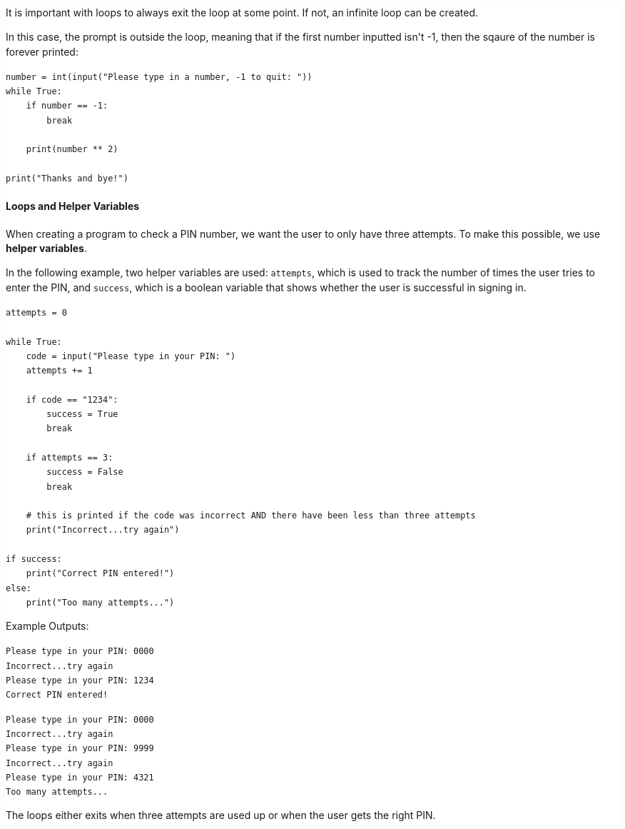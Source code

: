 
It is important with loops to always exit the loop at some point. If not, an infinite loop can be created. 

In this case, the prompt is outside the loop, meaning that if the first number inputted isn't -1, then the sqaure of the number is forever printed:
```
number = int(input("Please type in a number, -1 to quit: "))
while True:
    if number == -1:
        break

    print(number ** 2)

print("Thanks and bye!")
```

#### Loops and Helper Variables
When creating a program to check a PIN number, we want the user to only have three attempts. To make this possible, we use **helper variables**.

In the following example, two helper variables are used: `attempts`, which is used to track the number of times the user tries to enter the PIN, and `success`, which is a boolean variable that shows whether the user is successful in signing in. 
```
attempts = 0

while True:
    code = input("Please type in your PIN: ")
    attempts += 1

    if code == "1234":
        success = True
        break

    if attempts == 3:
        success = False
        break

    # this is printed if the code was incorrect AND there have been less than three attempts
    print("Incorrect...try again")

if success:
    print("Correct PIN entered!")
else:
    print("Too many attempts...")
```
Example Outputs:
```
Please type in your PIN: 0000
Incorrect...try again
Please type in your PIN: 1234
Correct PIN entered!
```
```
Please type in your PIN: 0000
Incorrect...try again
Please type in your PIN: 9999
Incorrect...try again
Please type in your PIN: 4321
Too many attempts...
```
The loops either exits when three attempts are used up or when the user gets the right PIN.

